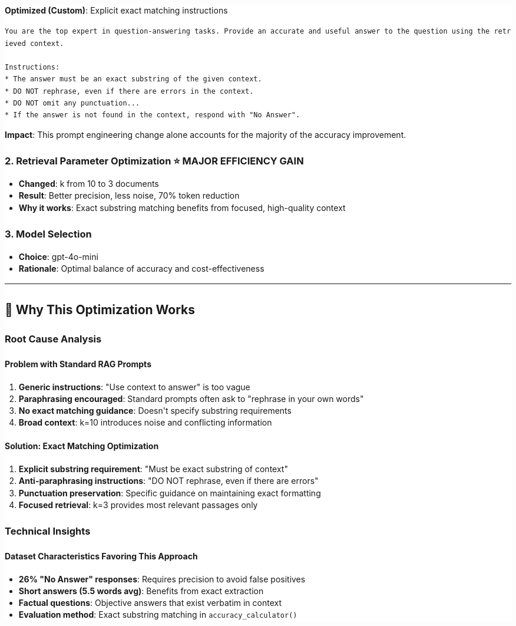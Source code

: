 **Optimized (Custom)**: Explicit exact matching instructions
```
You are the top expert in question-answering tasks. Provide an accurate and useful answer to the question using the retrieved context.

Instructions:
* The answer must be an exact substring of the given context.
* DO NOT rephrase, even if there are errors in the context.
* DO NOT omit any punctuation...
* If the answer is not found in the context, respond with "No Answer".
```

**Impact**: This prompt engineering change alone accounts for the majority of the accuracy improvement.

### 2. **Retrieval Parameter Optimization** ⭐ **MAJOR EFFICIENCY GAIN**

- **Changed**: k from 10 to 3 documents
- **Result**: Better precision, less noise, 70% token reduction
- **Why it works**: Exact substring matching benefits from focused, high-quality context

### 3. **Model Selection**
- **Choice**: gpt-4o-mini
- **Rationale**: Optimal balance of accuracy and cost-effectiveness

---

## 🧠 Why This Optimization Works

### Root Cause Analysis

#### **Problem with Standard RAG Prompts**
1. **Generic instructions**: "Use context to answer" is too vague
2. **Paraphrasing encouraged**: Standard prompts often ask to "rephrase in your own words"
3. **No exact matching guidance**: Doesn't specify substring requirements
4. **Broad context**: k=10 introduces noise and conflicting information

#### **Solution: Exact Matching Optimization**
1. **Explicit substring requirement**: "Must be exact substring of context"
2. **Anti-paraphrasing instructions**: "DO NOT rephrase, even if there are errors"
3. **Punctuation preservation**: Specific guidance on maintaining exact formatting
4. **Focused retrieval**: k=3 provides most relevant passages only

### Technical Insights

#### **Dataset Characteristics Favoring This Approach**
- **26% "No Answer" responses**: Requires precision to avoid false positives
- **Short answers (5.5 words avg)**: Benefits from exact extraction
- **Factual questions**: Objective answers that exist verbatim in context
- **Evaluation method**: Exact substring matching in `accuracy_calculator()`

